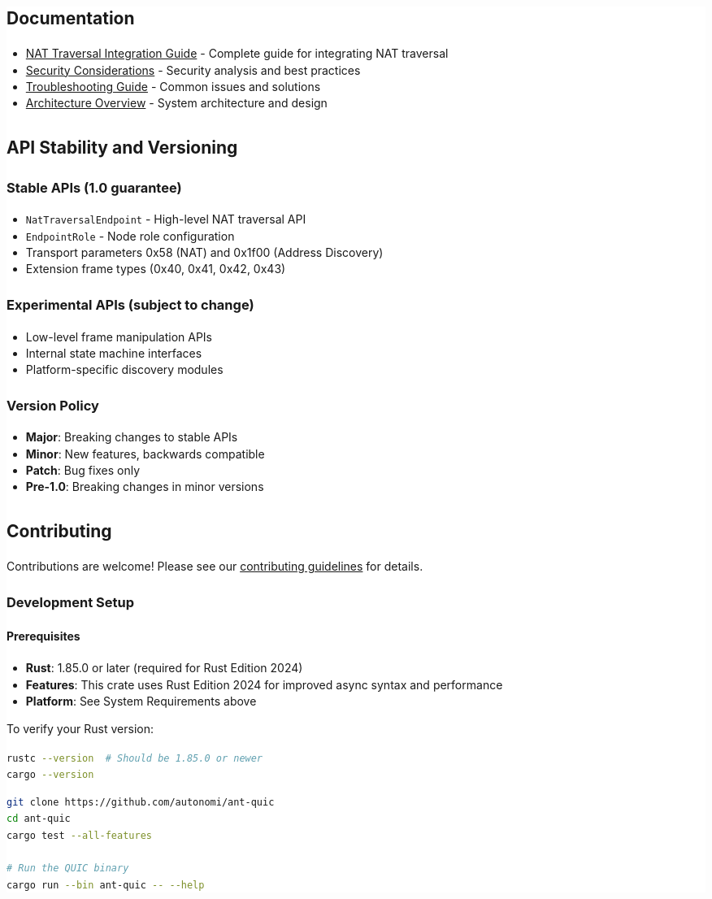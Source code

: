 ## Documentation

- [NAT Traversal Integration Guide](docs/NAT_TRAVERSAL_INTEGRATION_GUIDE.md) - Complete guide for integrating NAT traversal
- [Security Considerations](docs/SECURITY_CONSIDERATIONS.md) - Security analysis and best practices
- [Troubleshooting Guide](docs/TROUBLESHOOTING.md) - Common issues and solutions
- [Architecture Overview](ARCHITECTURE.md) - System architecture and design

## API Stability and Versioning

### Stable APIs (1.0 guarantee)
- `NatTraversalEndpoint` - High-level NAT traversal API
- `EndpointRole` - Node role configuration
- Transport parameters 0x58 (NAT) and 0x1f00 (Address Discovery)
- Extension frame types (0x40, 0x41, 0x42, 0x43)

### Experimental APIs (subject to change)
- Low-level frame manipulation APIs
- Internal state machine interfaces
- Platform-specific discovery modules

### Version Policy
- **Major**: Breaking changes to stable APIs
- **Minor**: New features, backwards compatible
- **Patch**: Bug fixes only
- **Pre-1.0**: Breaking changes in minor versions

## Contributing

Contributions are welcome! Please see our [contributing guidelines](CONTRIBUTING.md) for details.

### Development Setup

#### Prerequisites

- **Rust**: 1.85.0 or later (required for Rust Edition 2024)
- **Features**: This crate uses Rust Edition 2024 for improved async syntax and performance
- **Platform**: See System Requirements above

To verify your Rust version:
```bash
rustc --version  # Should be 1.85.0 or newer
cargo --version
```


```bash
git clone https://github.com/autonomi/ant-quic
cd ant-quic
cargo test --all-features

# Run the QUIC binary
cargo run --bin ant-quic -- --help
```
